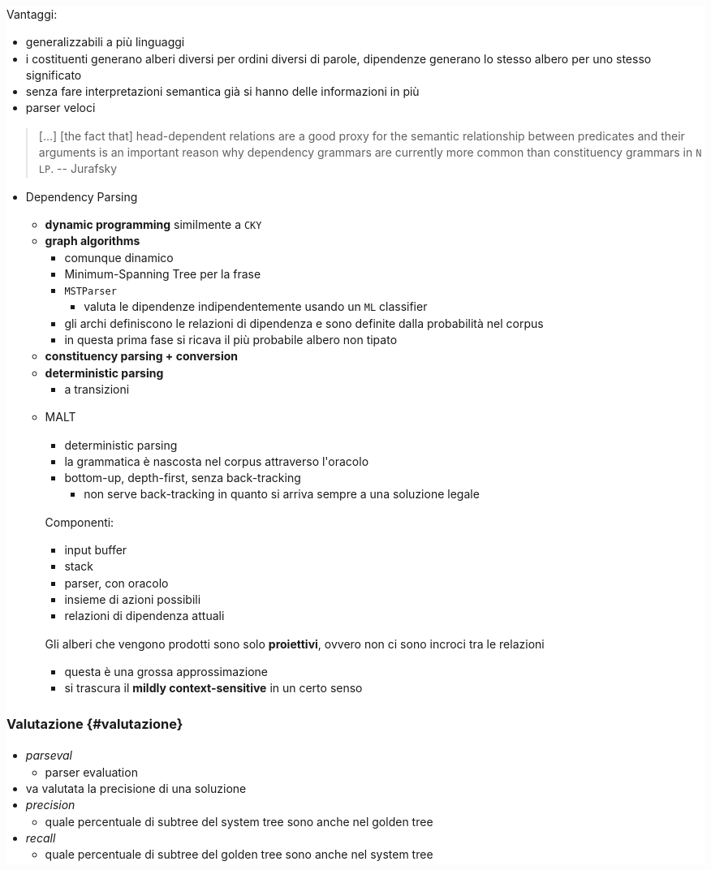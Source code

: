 Vantaggi:

-   generalizzabili a più linguaggi
-   i costituenti generano alberi diversi per ordini diversi di parole, dipendenze generano lo stesso albero per uno stesso significato
-   senza fare interpretazioni semantica già si hanno delle informazioni in più
-   parser veloci

> [...] [the fact that] head-dependent relations are a good proxy for the semantic relationship between predicates and their arguments is an important reason why dependency grammars are currently more common than constituency grammars in `NLP`. -- Jurafsky



-  Dependency Parsing

    -   **dynamic programming** similmente a `CKY`
    -   **graph algorithms**
        -   comunque dinamico
        -   Minimum-Spanning Tree per la frase
        -   `MSTParser`
            -   valuta le dipendenze indipendentemente usando un `ML` classifier
        -   gli archi definiscono le relazioni di dipendenza e sono definite dalla probabilità nel corpus
        -   in questa prima fase si ricava il più probabile albero non tipato
    -   **constituency parsing + conversion**
    -   **deterministic parsing**
        -   a transizioni

    <!--list-separator-->

    -  MALT

        -   deterministic parsing
        -   la grammatica è nascosta nel corpus attraverso l'oracolo
        -   bottom-up, depth-first, senza back-tracking
            -   non serve back-tracking in quanto si arriva sempre a una soluzione legale

        Componenti:

        -   input buffer
        -   stack
        -   parser, con oracolo
        -   insieme di azioni possibili
        -   relazioni di dipendenza attuali

        Gli alberi che vengono prodotti sono solo **proiettivi**, ovvero non ci sono incroci tra le relazioni

        -   questa è una grossa approssimazione
        -   si trascura il **mildly context-sensitive** in un certo senso


### Valutazione {#valutazione}

-   _parseval_
    -   parser evaluation
-   va valutata la precisione di una soluzione
-   _precision_
    -   quale percentuale di subtree del system tree sono anche nel golden tree
-   _recall_
    -   quale percentuale di subtree del golden tree sono anche nel system tree


[^fn:1]: Rappresentazione inventata da Salton nel '74
[^fn:2]: Ogni documento è visto come un punto prendendo in considerazione il vettore corrispondente
[^fn:3]: Una sorta di topic modeling ma sequenziale e intradocumentale
[^fn:4]: valutati utilizzando ROUGE (Recall-Oriented Understudy for Gisting Evaluation)
[^fn:5]: Uno degli algoritmi storici è TextRank
[^fn:6]: il vettore di `vino` e quello di `rosso` li combino per creare un vettore di `vino rosso`